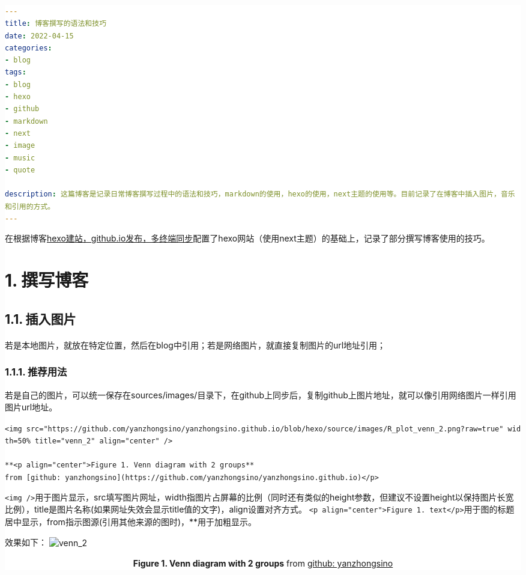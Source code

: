 ```yaml
---
title: 博客撰写的语法和技巧
date: 2022-04-15
categories: 
- blog
tags: 
- blog
- hexo
- github
- markdown
- next
- image
- music
- quote

description: 这篇博客是记录日常博客撰写过程中的语法和技巧，markdown的使用，hexo的使用，next主题的使用等。目前记录了在博客中插入图片，音乐和引用的方式。
---
```


<div align="middle"><iframe frameborder="no" border="0" marginwidth="0" marginheight="0" width=298 height=52 src="//music.163.com/outchain/player?type=2&id=5284273&auto=1&height=32"></iframe><music URL></div>

在根据博客[hexo建站，github.io发布，多终端同步](https://yanzhongsino.github.io/2018/06/05/blog_hexo.github/)配置了hexo网站（使用next主题）的基础上，记录了部分撰写博客使用的技巧。

# 1. 撰写博客
## 1.1. 插入图片
若是本地图片，就放在特定位置，然后在blog中引用；若是网络图片，就直接复制图片的url地址引用；

### 1.1.1. 推荐用法
若是自己的图片，可以统一保存在sources/images/目录下，在github上同步后，复制github上图片地址，就可以像引用网络图片一样引用图片url地址。

```
<img src="https://github.com/yanzhongsino/yanzhongsino.github.io/blob/hexo/source/images/R_plot_venn_2.png?raw=true" width=50% title="venn_2" align="center" />

**<p align="center">Figure 1. Venn diagram with 2 groups**
from [github: yanzhongsino](https://github.com/yanzhongsino/yanzhongsino.github.io)</p>
```

`<img />`用于图片显示，src填写图片网址，width指图片占屏幕的比例（同时还有类似的height参数，但建议不设置height以保持图片长宽比例），title是图片名称(如果网址失效会显示title值的文字)，align设置对齐方式。
`<p align="center">Figure 1. text</p>`用于图的标题居中显示，from指示图源(引用其他来源的图时)，**用于加粗显示。

效果如下：
<img src="https://github.com/yanzhongsino/yanzhongsino.github.io/blob/hexo/source/images/R_plot_venn_2.png?raw=true" width=50% title="venn_2" align="center" />

**<p align="center">Figure 1. Venn diagram with 2 groups**
from [github: yanzhongsino](https://github.com/yanzhongsino/yanzhongsino.github.io)</p>
